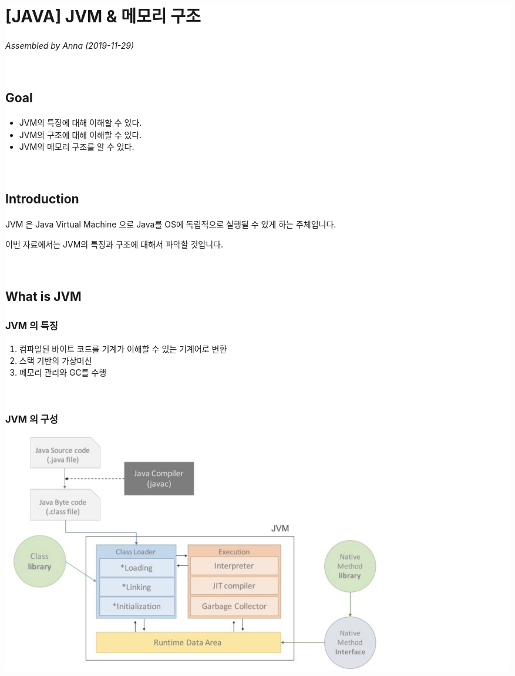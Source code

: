 # [JAVA] JVM & 메모리 구조

*Assembled by Anna (2019-11-29)*

<br/>

## Goal

- JVM의 특징에 대해 이해할 수 있다.
- JVM의 구조에 대해 이해할 수 있다.
- JVM의 메모리 구조를 알 수 있다.

<br/>

## Introduction

JVM 은 Java Virtual Machine 으로 Java를 OS에 독립적으로 실행될 수 있게 하는 주체입니다.

이번 자료에서는 JVM의 특징과 구조에 대해서 파악할 것입니다.

<br/>

## What is JVM

### JVM 의 특징

1. 컴파일된 바이트 코드를 기계가 이해할 수 있는 기계어로 변환
2. 스택 기반의 가상머신
3. 메모리 관리와 GC를 수행

<br/>

### JVM 의 구성

<img src="./resources/java-jvm-01.png" height="400px" align="center">
